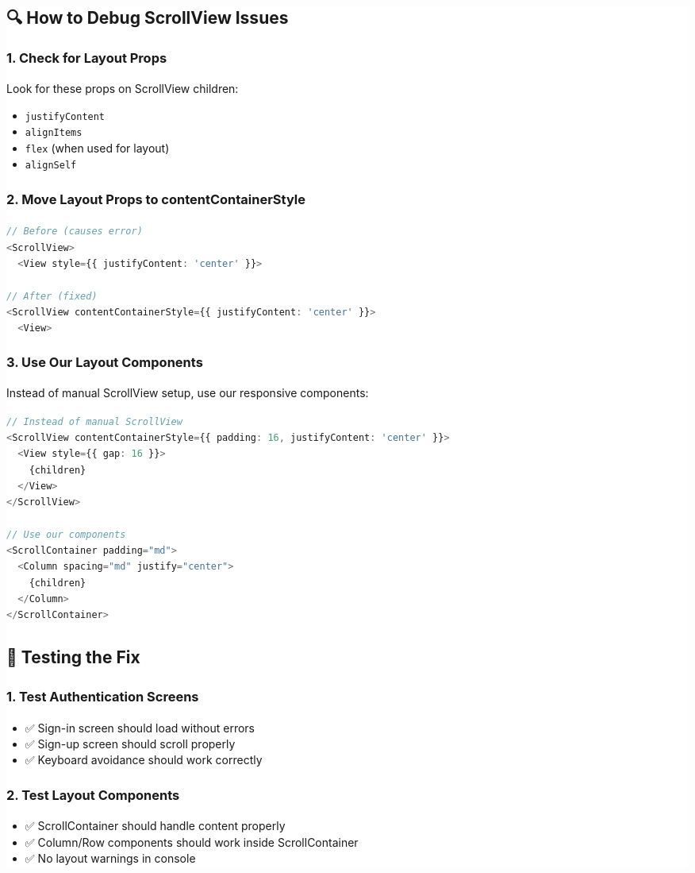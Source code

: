## 🔍 **How to Debug ScrollView Issues**

### **1. Check for Layout Props**
Look for these props on ScrollView children:
- `justifyContent`
- `alignItems`
- `flex` (when used for layout)
- `alignSelf`

### **2. Move Layout Props to contentContainerStyle**
```typescript
// Before (causes error)
<ScrollView>
  <View style={{ justifyContent: 'center' }}>

// After (fixed)
<ScrollView contentContainerStyle={{ justifyContent: 'center' }}>
  <View>
```

### **3. Use Our Layout Components**
Instead of manual ScrollView setup, use our responsive components:

```typescript
// Instead of manual ScrollView
<ScrollView contentContainerStyle={{ padding: 16, justifyContent: 'center' }}>
  <View style={{ gap: 16 }}>
    {children}
  </View>
</ScrollView>

// Use our components
<ScrollContainer padding="md">
  <Column spacing="md" justify="center">
    {children}
  </Column>
</ScrollContainer>
```

## 🧪 **Testing the Fix**

### **1. Test Authentication Screens**
- ✅ Sign-in screen should load without errors
- ✅ Sign-up screen should scroll properly
- ✅ Keyboard avoidance should work correctly

### **2. Test Layout Components**
- ✅ ScrollContainer should handle content properly
- ✅ Column/Row components should work inside ScrollContainer
- ✅ No layout warnings in console
